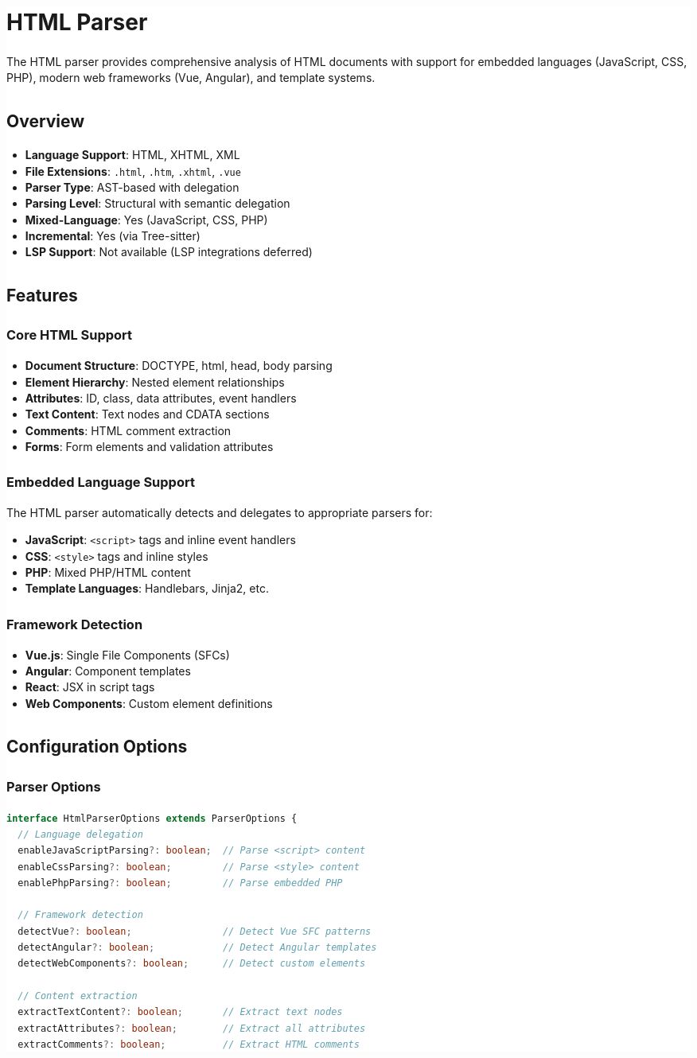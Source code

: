 # HTML Parser

The HTML parser provides comprehensive analysis of HTML documents with support for embedded languages (JavaScript, CSS, PHP), modern web frameworks (Vue, Angular), and template systems.

## Overview

- **Language Support**: HTML, XHTML, XML
- **File Extensions**: `.html`, `.htm`, `.xhtml`, `.vue`
- **Parser Type**: AST-based with delegation
- **Parsing Level**: Structural with semantic delegation
- **Mixed-Language**: Yes (JavaScript, CSS, PHP)
- **Incremental**: Yes (via Tree-sitter)
- **LSP Support**: Not available (LSP integrations deferred)

## Features

### Core HTML Support

- **Document Structure**: DOCTYPE, html, head, body parsing
- **Element Hierarchy**: Nested element relationships
- **Attributes**: ID, class, data attributes, event handlers
- **Text Content**: Text nodes and CDATA sections
- **Comments**: HTML comment extraction
- **Forms**: Form elements and validation attributes

### Embedded Language Support

The HTML parser automatically detects and delegates to appropriate parsers for:

- **JavaScript**: `<script>` tags and inline event handlers
- **CSS**: `<style>` tags and inline styles
- **PHP**: Mixed PHP/HTML content
- **Template Languages**: Handlebars, Jinja2, etc.

### Framework Detection

- **Vue.js**: Single File Components (SFCs)
- **Angular**: Component templates
- **React**: JSX in script tags
- **Web Components**: Custom element definitions

## Configuration Options

### Parser Options

```typescript
interface HtmlParserOptions extends ParserOptions {
  // Language delegation
  enableJavaScriptParsing?: boolean;  // Parse <script> content
  enableCssParsing?: boolean;         // Parse <style> content
  enablePhpParsing?: boolean;         // Parse embedded PHP

  // Framework detection
  detectVue?: boolean;                // Detect Vue SFC patterns
  detectAngular?: boolean;            // Detect Angular templates
  detectWebComponents?: boolean;      // Detect custom elements

  // Content extraction
  extractTextContent?: boolean;       // Extract text nodes
  extractAttributes?: boolean;        // Extract all attributes
  extractComments?: boolean;          // Extract HTML comments
```